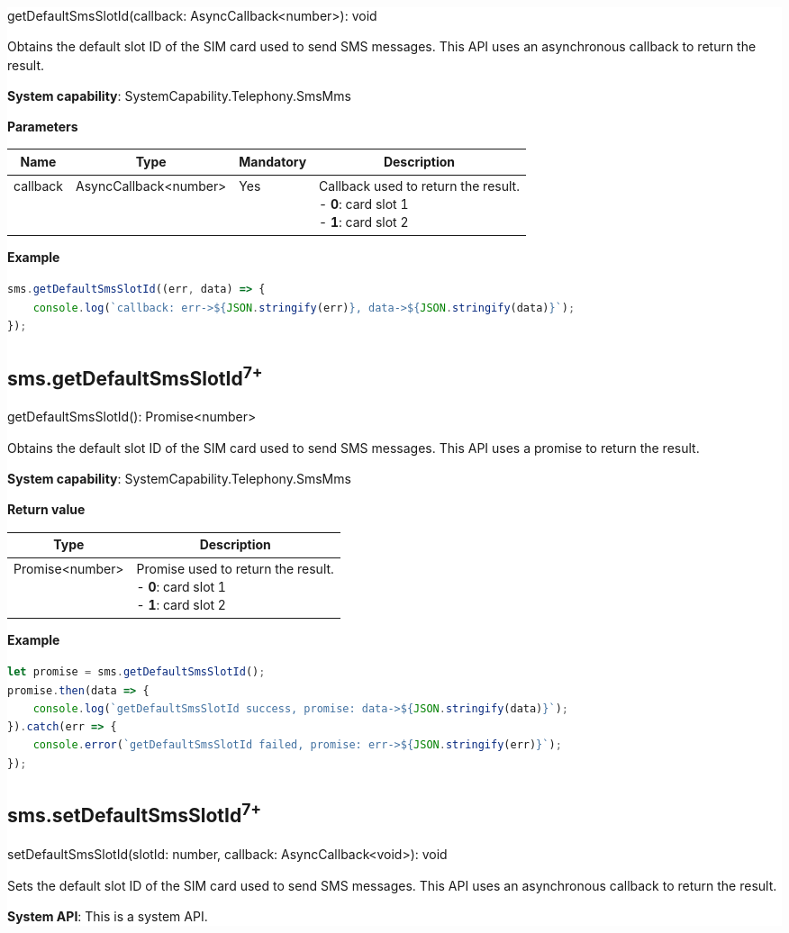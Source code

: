 getDefaultSmsSlotId\(callback: AsyncCallback&lt;number&gt;\): void

Obtains the default slot ID of the SIM card used to send SMS messages. This API uses an asynchronous callback to return the result.

**System capability**: SystemCapability.Telephony.SmsMms

**Parameters**

| Name  | Type                       | Mandatory| Description                                    |
| -------- | --------------------------- | ---- | ---------------------------------------- |
| callback | AsyncCallback&lt;number&gt; | Yes  | Callback used to return the result.<br>- **0**: card slot 1<br>- **1**: card slot 2|

**Example**

```js
sms.getDefaultSmsSlotId((err, data) => {
    console.log(`callback: err->${JSON.stringify(err)}, data->${JSON.stringify(data)}`);
});
```


## sms.getDefaultSmsSlotId<sup>7+</sup>

getDefaultSmsSlotId\(\): Promise&lt;number&gt;

Obtains the default slot ID of the SIM card used to send SMS messages. This API uses a promise to return the result.

**System capability**: SystemCapability.Telephony.SmsMms

**Return value**

| Type           | Description                                                        |
| --------------- | ------------------------------------------------------------ |
| Promise&lt;number&gt; | Promise used to return the result.<br>- **0**: card slot 1<br>- **1**: card slot 2|

**Example**

```js
let promise = sms.getDefaultSmsSlotId();
promise.then(data => {
    console.log(`getDefaultSmsSlotId success, promise: data->${JSON.stringify(data)}`);
}).catch(err => {
    console.error(`getDefaultSmsSlotId failed, promise: err->${JSON.stringify(err)}`);
});
```

## sms.setDefaultSmsSlotId<sup>7+</sup>

setDefaultSmsSlotId\(slotId: number, callback: AsyncCallback&lt;void&gt;\): void

Sets the default slot ID of the SIM card used to send SMS messages. This API uses an asynchronous callback to return the result.

**System API**: This is a system API.
